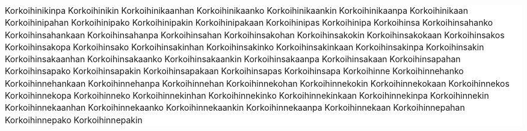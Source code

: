 Korkoihinikinpa
Korkoihinikin
Korkoihinikaanhan
Korkoihinikaanko
Korkoihinikaankin
Korkoihinikaanpa
Korkoihinikaan
Korkoihinipahan
Korkoihinipako
Korkoihinipakin
Korkoihinipakaan
Korkoihinipas
Korkoihinipa
Korkoihinsa
Korkoihinsahanko
Korkoihinsahankaan
Korkoihinsahanpa
Korkoihinsahan
Korkoihinsakohan
Korkoihinsakokin
Korkoihinsakokaan
Korkoihinsakos
Korkoihinsakopa
Korkoihinsako
Korkoihinsakinhan
Korkoihinsakinko
Korkoihinsakinkaan
Korkoihinsakinpa
Korkoihinsakin
Korkoihinsakaanhan
Korkoihinsakaanko
Korkoihinsakaankin
Korkoihinsakaanpa
Korkoihinsakaan
Korkoihinsapahan
Korkoihinsapako
Korkoihinsapakin
Korkoihinsapakaan
Korkoihinsapas
Korkoihinsapa
Korkoihinne
Korkoihinnehanko
Korkoihinnehankaan
Korkoihinnehanpa
Korkoihinnehan
Korkoihinnekohan
Korkoihinnekokin
Korkoihinnekokaan
Korkoihinnekos
Korkoihinnekopa
Korkoihinneko
Korkoihinnekinhan
Korkoihinnekinko
Korkoihinnekinkaan
Korkoihinnekinpa
Korkoihinnekin
Korkoihinnekaanhan
Korkoihinnekaanko
Korkoihinnekaankin
Korkoihinnekaanpa
Korkoihinnekaan
Korkoihinnepahan
Korkoihinnepako
Korkoihinnepakin